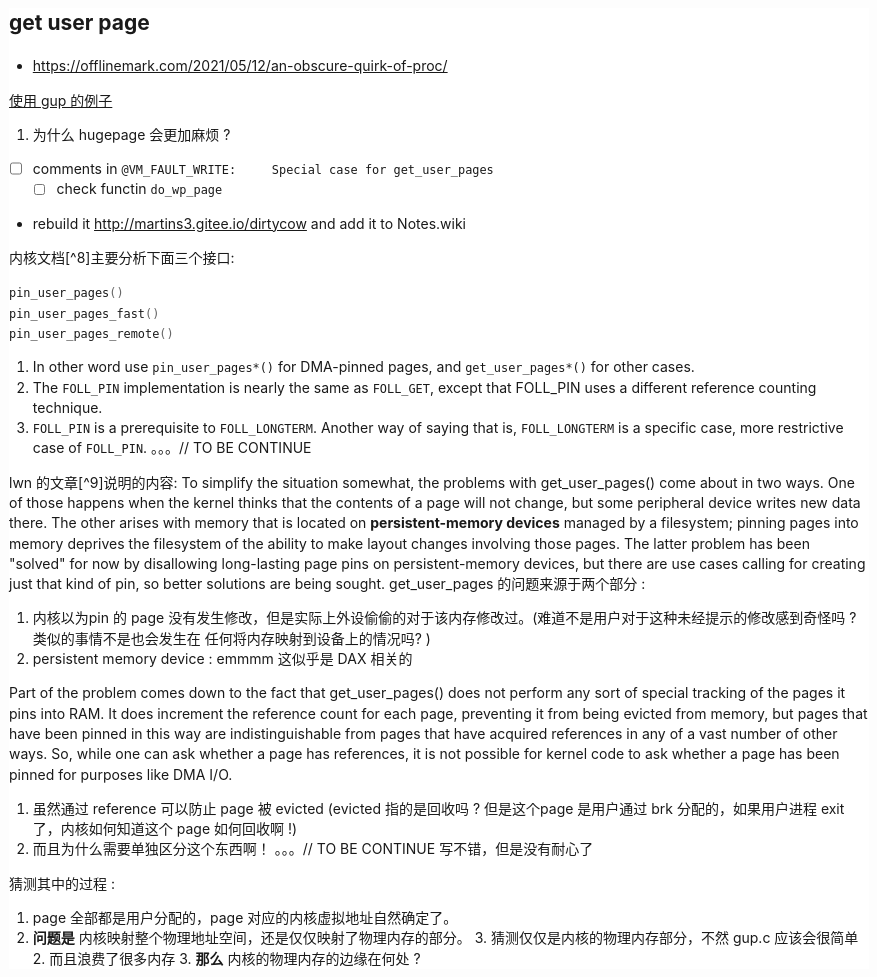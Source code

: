 ## get user page

- https://offlinemark.com/2021/05/12/an-obscure-quirk-of-proc/

[使用 gup 的例子](https://stackoverflow.com/questions/36337942/how-does-get-user-pages-work-for-linux-driver)
1. 为什么 hugepage 会更加麻烦 ?


- [ ] comments in `@VM_FAULT_WRITE:		Special case for get_user_pages`
  - [ ] check functin `do_wp_page`

- rebuild it http://martins3.gitee.io/dirtycow and add it to Notes.wiki

内核文档[^8]主要分析下面三个接口:
```c
pin_user_pages()
pin_user_pages_fast()
pin_user_pages_remote()
```
1. In other word use `pin_user_pages*()` for DMA-pinned pages, and `get_user_pages*()` for other cases.
2. The `FOLL_PIN` implementation is nearly the same as `FOLL_GET`, except that FOLL_PIN uses a different reference counting technique.
3. `FOLL_PIN` is a prerequisite to `FOLL_LONGTERM`. Another way of saying that is, `FOLL_LONGTERM` is a specific case, more restrictive case of `FOLL_PIN`.
。。。// TO BE CONTINUE


lwn 的文章[^9]说明的内容:
To simplify the situation somewhat, the problems with get_user_pages() come about in two ways. One of those happens when the kernel thinks that the contents of a page will not change, but some peripheral device writes new data there. The other arises with memory that is located on **persistent-memory devices** managed by a filesystem; pinning pages into memory deprives the filesystem of the ability to make layout changes involving those pages. The latter problem has been "solved" for now by disallowing long-lasting page pins on persistent-memory devices, but there are use cases calling for creating just that kind of pin, so better solutions are being sought.
get_user_pages 的问题来源于两个部分 :
1. 内核以为pin 的 page 没有发生修改，但是实际上外设偷偷的对于该内存修改过。(难道不是用户对于这种未经提示的修改感到奇怪吗 ? 类似的事情不是也会发生在 任何将内存映射到设备上的情况吗? )
2. persistent memory device : emmmm 这似乎是 DAX 相关的

Part of the problem comes down to the fact that get_user_pages() does not perform any sort of special tracking of the pages it pins into RAM. It does increment the reference count for each page, preventing it from being evicted from memory, but pages that have been pinned in this way are indistinguishable from pages that have acquired references in any of a vast number of other ways. So, while one can ask whether a page has references, it is not possible for kernel code to ask whether a page has been pinned for purposes like DMA I/O.
1. 虽然通过 reference 可以防止 page 被 evicted (evicted 指的是回收吗 ? 但是这个page 是用户通过 brk 分配的，如果用户进程 exit 了，内核如何知道这个 page 如何回收啊 !)
2. 而且为什么需要单独区分这个东西啊！
。。。// TO BE CONTINUE 写不错，但是没有耐心了


猜测其中的过程 :
1. page 全部都是用户分配的，page 对应的内核虚拟地址自然确定了。
2. **问题是** 内核映射整个物理地址空间，还是仅仅映射了物理内存的部分。
    3. 猜测仅仅是内核的物理内存部分，不然 gup.c 应该会很简单
    2. 而且浪费了很多内存
    3. **那么** 内核的物理内存的边缘在何处 ?


[^1]: https://v1ckydxp.github.io/2020/04/22/2020-04-22-CVE-2016-5195%20%E6%BC%8F%E6%B4%9E%E5%88%86%E6%9E%90/
[^2]: https://medium.com/bindecy/huge-dirty-cow-cve-2017-1000405-110eca132de0
[^3]: https://github.com/dirtycow/dirtycow.github.io/blob/master/dirtyc0w.c